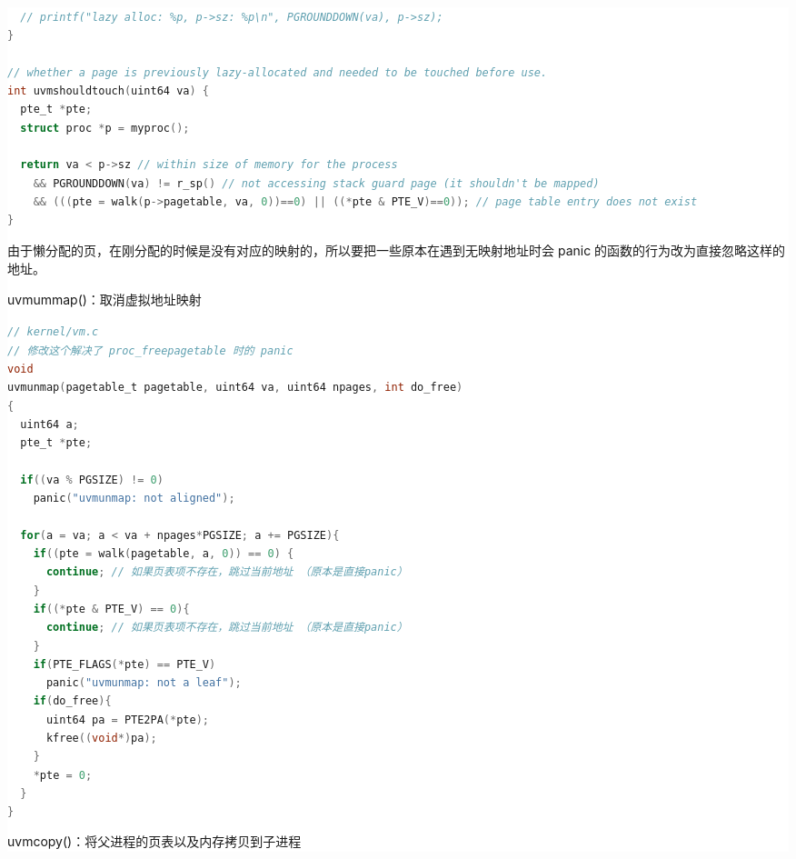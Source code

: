 ```c
  // printf("lazy alloc: %p, p->sz: %p\n", PGROUNDDOWN(va), p->sz);
}

// whether a page is previously lazy-allocated and needed to be touched before use.
int uvmshouldtouch(uint64 va) {
  pte_t *pte;
  struct proc *p = myproc();
  
  return va < p->sz // within size of memory for the process
    && PGROUNDDOWN(va) != r_sp() // not accessing stack guard page (it shouldn't be mapped)
    && (((pte = walk(p->pagetable, va, 0))==0) || ((*pte & PTE_V)==0)); // page table entry does not exist
}

```

由于懒分配的页，在刚分配的时候是没有对应的映射的，所以要把一些原本在遇到无映射地址时会 panic 的函数的行为改为直接忽略这样的地址。

uvmummap()：取消虚拟地址映射

```c
// kernel/vm.c
// 修改这个解决了 proc_freepagetable 时的 panic
void
uvmunmap(pagetable_t pagetable, uint64 va, uint64 npages, int do_free)
{
  uint64 a;
  pte_t *pte;

  if((va % PGSIZE) != 0)
    panic("uvmunmap: not aligned");

  for(a = va; a < va + npages*PGSIZE; a += PGSIZE){
    if((pte = walk(pagetable, a, 0)) == 0) {
      continue; // 如果页表项不存在，跳过当前地址 （原本是直接panic）
    }
    if((*pte & PTE_V) == 0){
      continue; // 如果页表项不存在，跳过当前地址 （原本是直接panic）
    }
    if(PTE_FLAGS(*pte) == PTE_V)
      panic("uvmunmap: not a leaf");
    if(do_free){
      uint64 pa = PTE2PA(*pte);
      kfree((void*)pa);
    }
    *pte = 0;
  }
}

```

uvmcopy()：将父进程的页表以及内存拷贝到子进程
